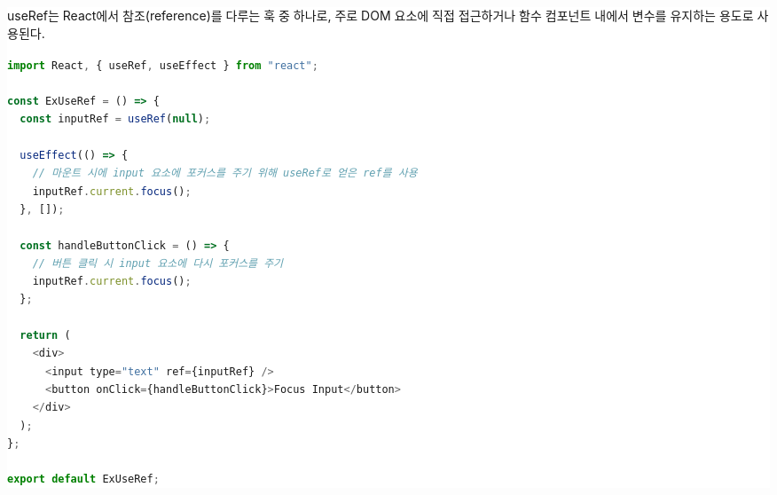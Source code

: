 useRef는 React에서 참조(reference)를 다루는 훅 중 하나로, 주로 DOM 요소에 직접 접근하거나 함수 컴포넌트 내에서 변수를 유지하는 용도로 사용된다.

```js
import React, { useRef, useEffect } from "react";

const ExUseRef = () => {
  const inputRef = useRef(null);

  useEffect(() => {
    // 마운트 시에 input 요소에 포커스를 주기 위해 useRef로 얻은 ref를 사용
    inputRef.current.focus();
  }, []);

  const handleButtonClick = () => {
    // 버튼 클릭 시 input 요소에 다시 포커스를 주기
    inputRef.current.focus();
  };

  return (
    <div>
      <input type="text" ref={inputRef} />
      <button onClick={handleButtonClick}>Focus Input</button>
    </div>
  );
};

export default ExUseRef;
```